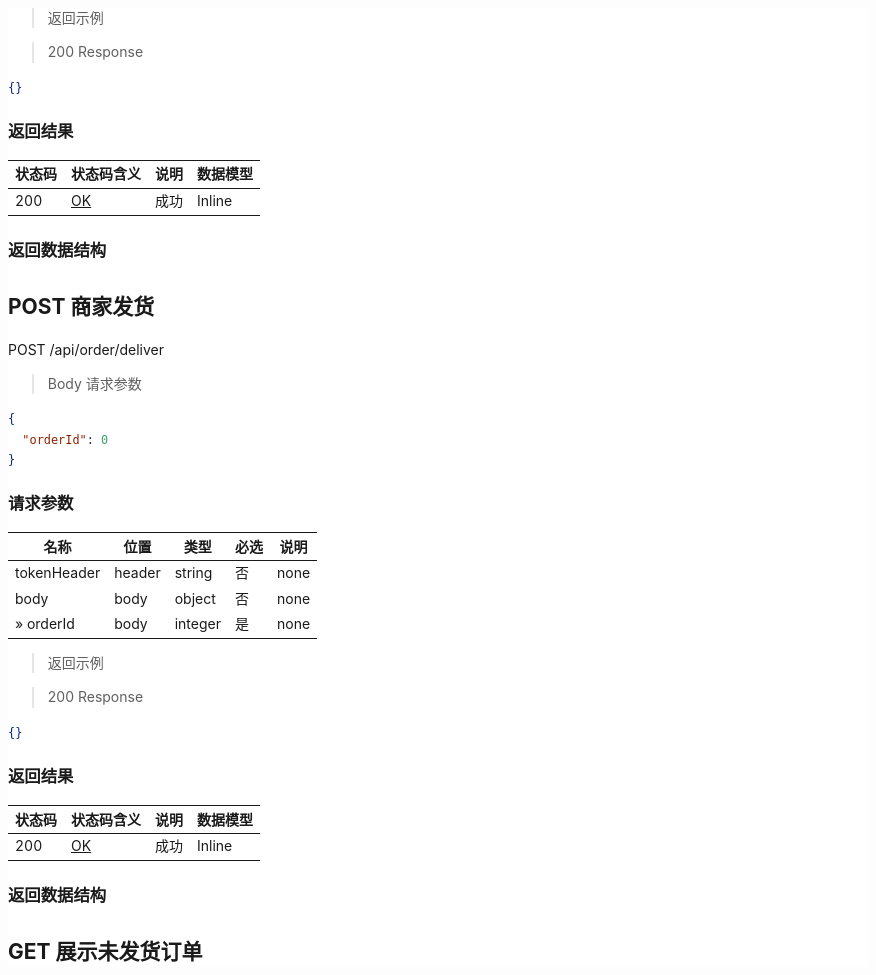> 返回示例

> 200 Response

```json
{}
```

### 返回结果

|状态码|状态码含义|说明|数据模型|
|---|---|---|---|
|200|[OK](https://tools.ietf.org/html/rfc7231#section-6.3.1)|成功|Inline|

### 返回数据结构

## POST 商家发货

POST /api/order/deliver

> Body 请求参数

```json
{
  "orderId": 0
}
```

### 请求参数

|名称|位置|类型|必选|说明|
|---|---|---|---|---|
|tokenHeader|header|string| 否 |none|
|body|body|object| 否 |none|
|» orderId|body|integer| 是 |none|

> 返回示例

> 200 Response

```json
{}
```

### 返回结果

|状态码|状态码含义|说明|数据模型|
|---|---|---|---|
|200|[OK](https://tools.ietf.org/html/rfc7231#section-6.3.1)|成功|Inline|

### 返回数据结构

## GET 展示未发货订单
